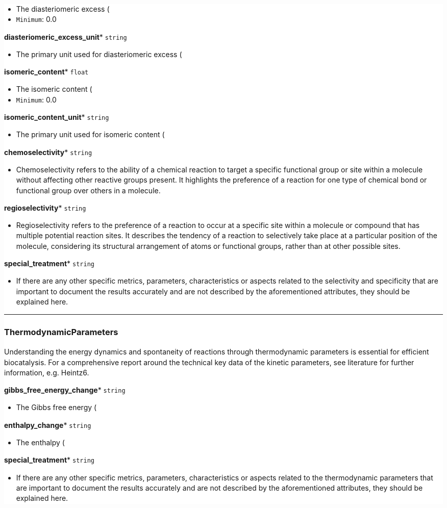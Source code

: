 - The diasteriomeric excess (
- `Minimum`: 0.0

__diasteriomeric_excess_unit__* `string`

- The primary unit used for diasteriomeric excess (

__isomeric_content__* `float`

- The isomeric content (
- `Minimum`: 0.0

__isomeric_content_unit__* `string`

- The primary unit used for isomeric content (

__chemoselectivity__* `string`

- Chemoselectivity refers to the ability of a chemical reaction to target a specific functional group or site within a molecule without affecting other reactive groups present. It highlights the preference of a reaction for one type of chemical bond or functional group over others in a molecule.

__regioselectivity__* `string`

- Regioselectivity refers to the preference of a reaction to occur at a specific site within a molecule or compound that has multiple potential reaction sites. It describes the tendency of a reaction to selectively take place at a particular position of the molecule, considering its structural arrangement of atoms or functional groups, rather than at other possible sites.

__special_treatment__* `string`

- If there are any other specific metrics, parameters, characteristics or aspects related to the selectivity and specificity that are important to document the results accurately and are not described by the aforementioned attributes, they should be explained here.

------

### ThermodynamicParameters
Understanding the energy dynamics and spontaneity of reactions through thermodynamic parameters is essential for efficient biocatalysis. For a comprehensive report around the technical key data of the kinetic parameters, see literature for further information, e.g. Heintz6.

__gibbs_free_energy_change__* `string`

- The Gibbs free energy (

__enthalpy_change__* `string`

- The enthalpy (

__special_treatment__* `string`

- If there are any other specific metrics, parameters, characteristics or aspects related to the thermodynamic parameters that are important to document the results accurately and are not described by the aforementioned attributes, they should be explained here.
